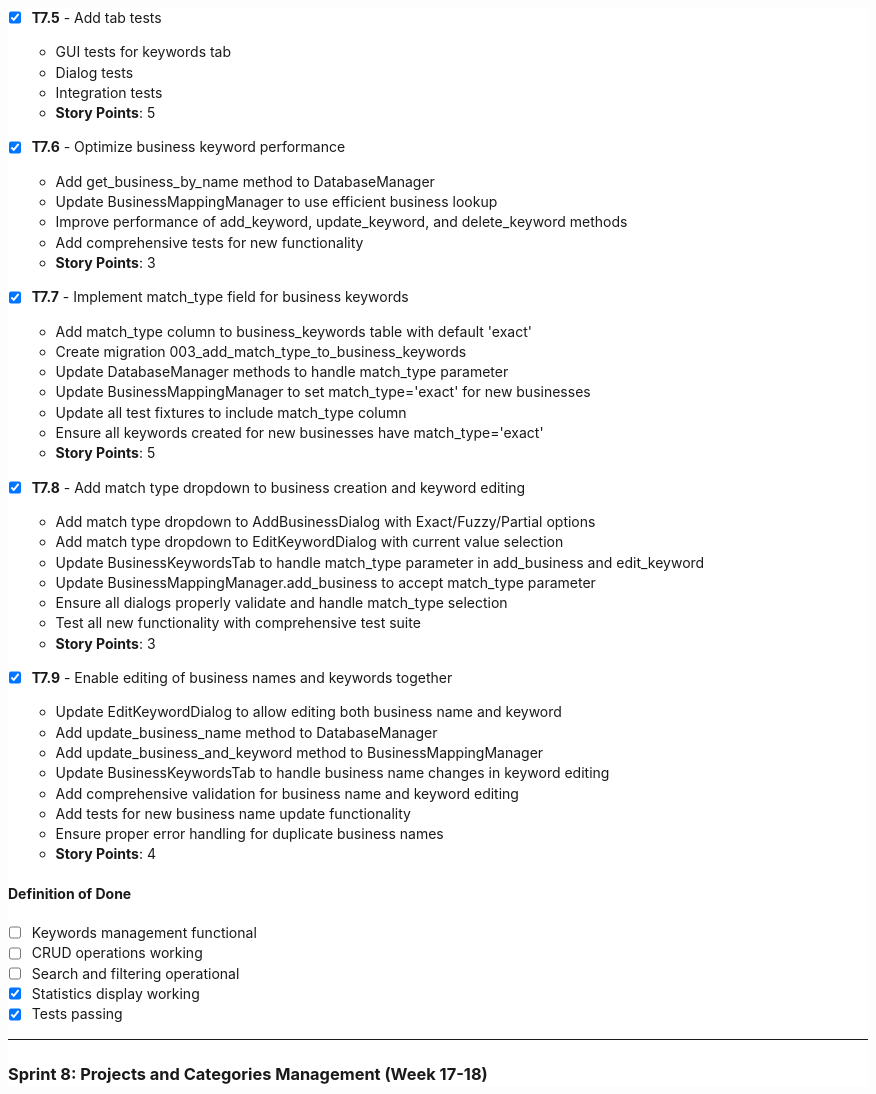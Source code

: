 - [x] **T7.5** - Add tab tests
  - GUI tests for keywords tab
  - Dialog tests
  - Integration tests
  - **Story Points**: 5

- [x] **T7.6** - Optimize business keyword performance
  - Add get_business_by_name method to DatabaseManager
  - Update BusinessMappingManager to use efficient business lookup
  - Improve performance of add_keyword, update_keyword, and delete_keyword methods
  - Add comprehensive tests for new functionality
  - **Story Points**: 3

- [x] **T7.7** - Implement match_type field for business keywords
  - Add match_type column to business_keywords table with default 'exact'
  - Create migration 003_add_match_type_to_business_keywords
  - Update DatabaseManager methods to handle match_type parameter
  - Update BusinessMappingManager to set match_type='exact' for new businesses
  - Update all test fixtures to include match_type column
  - Ensure all keywords created for new businesses have match_type='exact'
  - **Story Points**: 5

- [x] **T7.8** - Add match type dropdown to business creation and keyword editing
  - Add match type dropdown to AddBusinessDialog with Exact/Fuzzy/Partial options
  - Add match type dropdown to EditKeywordDialog with current value selection
  - Update BusinessKeywordsTab to handle match_type parameter in add_business and edit_keyword
  - Update BusinessMappingManager.add_business to accept match_type parameter
  - Ensure all dialogs properly validate and handle match_type selection
  - Test all new functionality with comprehensive test suite
  - **Story Points**: 3

- [x] **T7.9** - Enable editing of business names and keywords together
  - Update EditKeywordDialog to allow editing both business name and keyword
  - Add update_business_name method to DatabaseManager
  - Add update_business_and_keyword method to BusinessMappingManager
  - Update BusinessKeywordsTab to handle business name changes in keyword editing
  - Add comprehensive validation for business name and keyword editing
  - Add tests for new business name update functionality
  - Ensure proper error handling for duplicate business names
  - **Story Points**: 4

#### Definition of Done
- [ ] Keywords management functional
- [ ] CRUD operations working
- [ ] Search and filtering operational
- [x] Statistics display working
- [x] Tests passing

---

### Sprint 8: Projects and Categories Management (Week 17-18)

